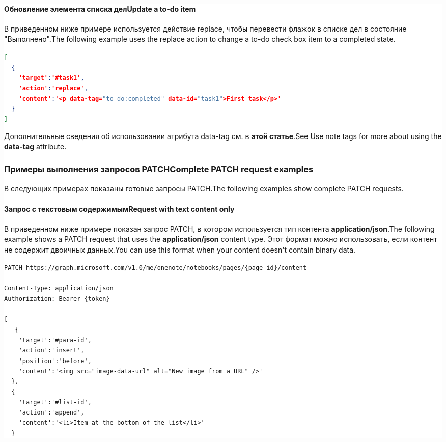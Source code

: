 
#### <a name="update-a-to-do-item"></a><span data-ttu-id="bef88-296">Обновление элемента списка дел</span><span class="sxs-lookup"><span data-stu-id="bef88-296">Update a to-do item</span></span>

<span data-ttu-id="bef88-297">В приведенном ниже примере используется действие replace, чтобы перевести флажок в списке дел в состояние "Выполнено".</span><span class="sxs-lookup"><span data-stu-id="bef88-297">The following example uses the replace action to change a to-do check box item to a completed state.</span></span>

```json
[
  {
    'target':'#task1',
    'action':'replace',
    'content':'<p data-tag="to-do:completed" data-id="task1">First task</p>'
  }
]
```

<span data-ttu-id="bef88-298">Дополнительные сведения об использовании атрибута [data-tag](onenote-note-tags.md) см. в **этой статье**.</span><span class="sxs-lookup"><span data-stu-id="bef88-298">See [Use note tags](onenote-note-tags.md) for more about using the **data-tag** attribute.</span></span>


<a name="complete-requests"></a>

### <a name="complete-patch-request-examples"></a><span data-ttu-id="bef88-299">Примеры выполнения запросов PATCH</span><span class="sxs-lookup"><span data-stu-id="bef88-299">Complete PATCH request examples</span></span>

<span data-ttu-id="bef88-300">В следующих примерах показаны готовые запросы PATCH.</span><span class="sxs-lookup"><span data-stu-id="bef88-300">The following examples show complete PATCH requests.</span></span>

#### <a name="request-with-text-content-only"></a><span data-ttu-id="bef88-301">Запрос с текстовым содержимым</span><span class="sxs-lookup"><span data-stu-id="bef88-301">Request with text content only</span></span>

<span data-ttu-id="bef88-302">В приведенном ниже примере показан запрос PATCH, в котором используется тип контента **application/json**.</span><span class="sxs-lookup"><span data-stu-id="bef88-302">The following example shows a PATCH request that uses the **application/json** content type.</span></span> <span data-ttu-id="bef88-303">Этот формат можно использовать, если контент не содержит двоичных данных.</span><span class="sxs-lookup"><span data-stu-id="bef88-303">You can use this format when your content doesn't contain binary data.</span></span>

```http
PATCH https://graph.microsoft.com/v1.0/me/onenote/notebooks/pages/{page-id}/content

Content-Type: application/json
Authorization: Bearer {token}

[
   {
    'target':'#para-id',
    'action':'insert',
    'position':'before',
    'content':'<img src="image-data-url" alt="New image from a URL" />'
  }, 
  {
    'target':'#list-id',
    'action':'append',
    'content':'<li>Item at the bottom of the list</li>'
  }
```